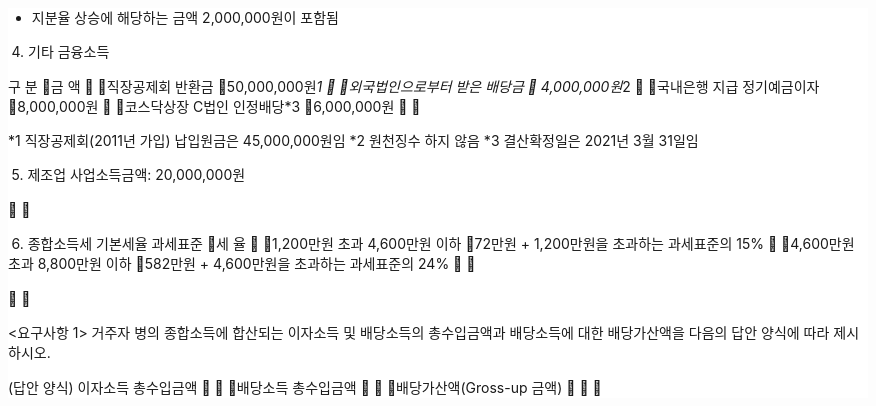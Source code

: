  * 지분율 상승에 해당하는 금액 2,000,000원이 포함됨

 4. 기타 금융소득

구  분
금 액

직장공제회 반환금
50,000,000원*1 

외국법인으로부터 받은 배당금
 4,000,000원*2

국내은행 지급 정기예금이자
8,000,000원

코스닥상장 C법인 인정배당*3
6,000,000원


 
 *1 직장공제회(2011년 가입) 납입원금은 45,000,000원임
 *2 원천징수 하지 않음
 *3 결산확정일은 2021년 3월 31일임

 5. 제조업 사업소득금액: 20,000,000원






 6. 종합소득세 기본세율
과세표준
세 율

1,200만원 초과 
4,600만원 이하
72만원 + 1,200만원을 
초과하는 과세표준의 15%

4,600만원 초과 
8,800만원 이하
582만원 + 4,600만원을 
초과하는 과세표준의 24%








<요구사항 1>
거주자 병의 종합소득에 합산되는 이자소득 및 배당소득의 총수입금액과 배당소득에 대한 배당가산액을 다음의 답안 양식에 따라 제시하시오.

(답안 양식)
이자소득 총수입금액


배당소득 총수입금액


배당가산액(Gross-up 금액)



